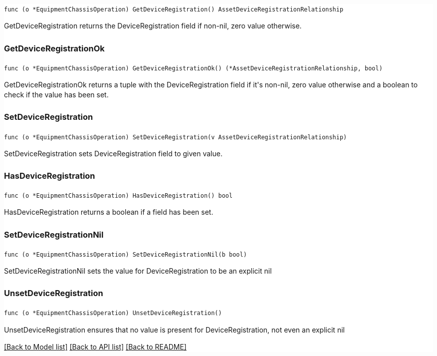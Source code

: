 `func (o *EquipmentChassisOperation) GetDeviceRegistration() AssetDeviceRegistrationRelationship`

GetDeviceRegistration returns the DeviceRegistration field if non-nil, zero value otherwise.

### GetDeviceRegistrationOk

`func (o *EquipmentChassisOperation) GetDeviceRegistrationOk() (*AssetDeviceRegistrationRelationship, bool)`

GetDeviceRegistrationOk returns a tuple with the DeviceRegistration field if it's non-nil, zero value otherwise
and a boolean to check if the value has been set.

### SetDeviceRegistration

`func (o *EquipmentChassisOperation) SetDeviceRegistration(v AssetDeviceRegistrationRelationship)`

SetDeviceRegistration sets DeviceRegistration field to given value.

### HasDeviceRegistration

`func (o *EquipmentChassisOperation) HasDeviceRegistration() bool`

HasDeviceRegistration returns a boolean if a field has been set.

### SetDeviceRegistrationNil

`func (o *EquipmentChassisOperation) SetDeviceRegistrationNil(b bool)`

 SetDeviceRegistrationNil sets the value for DeviceRegistration to be an explicit nil

### UnsetDeviceRegistration
`func (o *EquipmentChassisOperation) UnsetDeviceRegistration()`

UnsetDeviceRegistration ensures that no value is present for DeviceRegistration, not even an explicit nil

[[Back to Model list]](../README.md#documentation-for-models) [[Back to API list]](../README.md#documentation-for-api-endpoints) [[Back to README]](../README.md)


